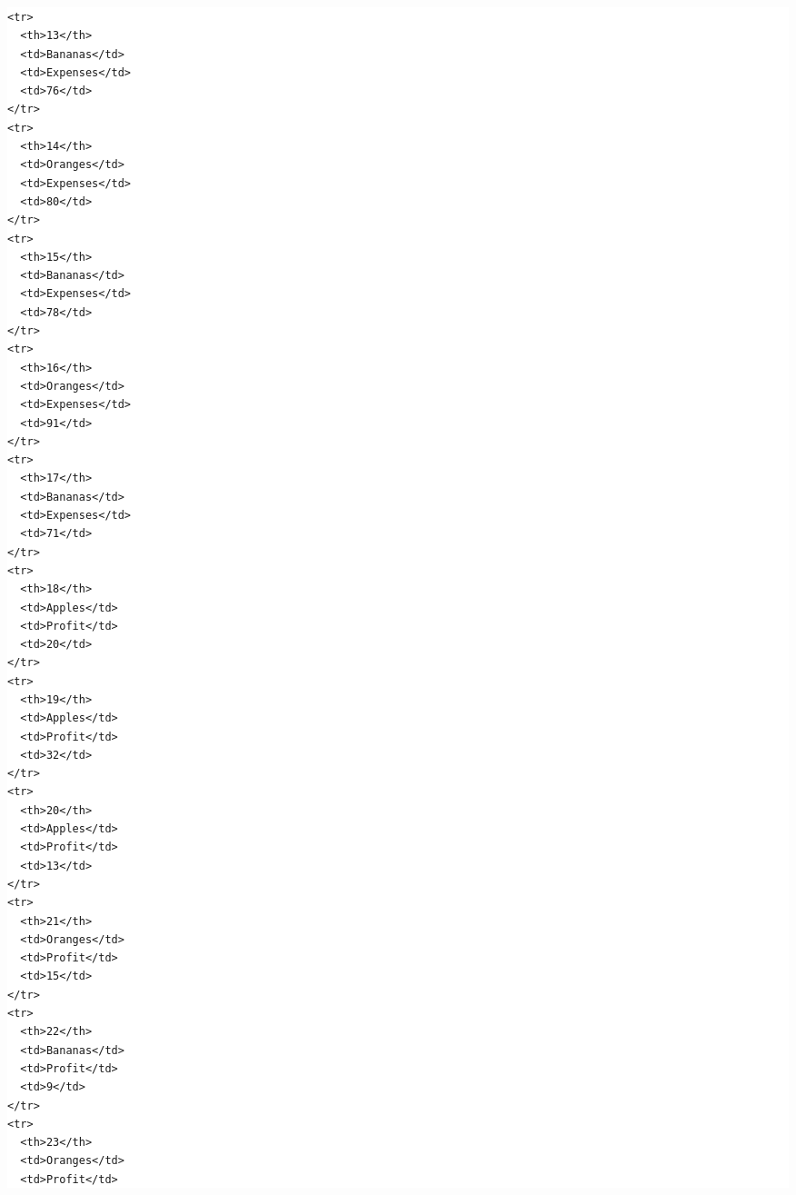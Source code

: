     <tr>
      <th>13</th>
      <td>Bananas</td>
      <td>Expenses</td>
      <td>76</td>
    </tr>
    <tr>
      <th>14</th>
      <td>Oranges</td>
      <td>Expenses</td>
      <td>80</td>
    </tr>
    <tr>
      <th>15</th>
      <td>Bananas</td>
      <td>Expenses</td>
      <td>78</td>
    </tr>
    <tr>
      <th>16</th>
      <td>Oranges</td>
      <td>Expenses</td>
      <td>91</td>
    </tr>
    <tr>
      <th>17</th>
      <td>Bananas</td>
      <td>Expenses</td>
      <td>71</td>
    </tr>
    <tr>
      <th>18</th>
      <td>Apples</td>
      <td>Profit</td>
      <td>20</td>
    </tr>
    <tr>
      <th>19</th>
      <td>Apples</td>
      <td>Profit</td>
      <td>32</td>
    </tr>
    <tr>
      <th>20</th>
      <td>Apples</td>
      <td>Profit</td>
      <td>13</td>
    </tr>
    <tr>
      <th>21</th>
      <td>Oranges</td>
      <td>Profit</td>
      <td>15</td>
    </tr>
    <tr>
      <th>22</th>
      <td>Bananas</td>
      <td>Profit</td>
      <td>9</td>
    </tr>
    <tr>
      <th>23</th>
      <td>Oranges</td>
      <td>Profit</td>